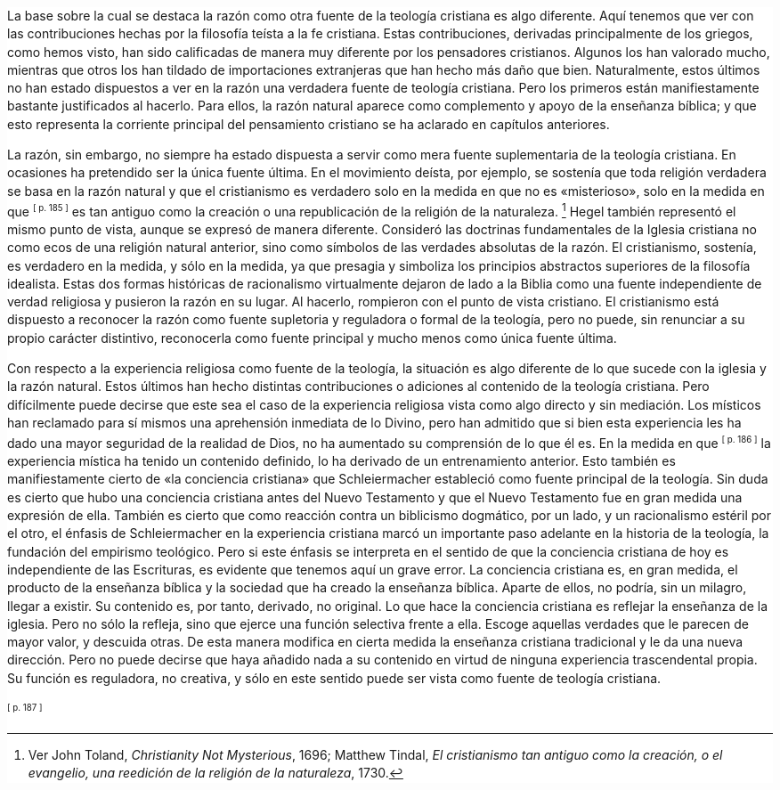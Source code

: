 La base sobre la cual se destaca la razón como otra fuente de la teología cristiana es algo diferente. Aquí tenemos que ver con las contribuciones hechas por la filosofía teísta a la fe cristiana. Estas contribuciones, derivadas principalmente de los griegos, como hemos visto, han sido calificadas de manera muy diferente por los pensadores cristianos. Algunos los han valorado mucho, mientras que otros los han tildado de importaciones extranjeras que han hecho más daño que bien. Naturalmente, estos últimos no han estado dispuestos a ver en la razón una verdadera fuente de teología cristiana. Pero los primeros están manifiestamente bastante justificados al hacerlo. Para ellos, la razón natural aparece como complemento y apoyo de la enseñanza bíblica; y que esto representa la corriente principal del pensamiento cristiano se ha aclarado en capítulos anteriores.

La razón, sin embargo, no siempre ha estado dispuesta a servir como mera fuente suplementaria de la teología cristiana. En ocasiones ha pretendido ser la única fuente última. En el movimiento deísta, por ejemplo, se sostenía que toda religión verdadera se basa en la razón natural y que el cristianismo es verdadero solo en la medida en que no es «misterioso», solo en la medida en que <span id="p185"><sup><small>[ p. 185 ]</small></sup></span> es tan antiguo como la creación o una republicación de la religión de la naturaleza. [^5] Hegel también representó el mismo punto de vista, aunque se expresó de manera diferente. Consideró las doctrinas fundamentales de la Iglesia cristiana no como ecos de una religión natural anterior, sino como símbolos de las verdades absolutas de la razón. El cristianismo, sostenía, es verdadero en la medida, y sólo en la medida, ya que presagia y simboliza los principios abstractos superiores de la filosofía idealista. Estas dos formas históricas de racionalismo virtualmente dejaron de lado a la Biblia como una fuente independiente de verdad religiosa y pusieron la razón en su lugar. Al hacerlo, rompieron con el punto de vista cristiano. El cristianismo está dispuesto a reconocer la razón como fuente supletoria y reguladora o formal de la teología, pero no puede, sin renunciar a su propio carácter distintivo, reconocerla como fuente principal y mucho menos como única fuente última.

Con respecto a la experiencia religiosa como fuente de la teología, la situación es algo diferente de lo que sucede con la iglesia y la razón natural. Estos últimos han hecho distintas contribuciones o adiciones al contenido de la teología cristiana. Pero difícilmente puede decirse que este sea el caso de la experiencia religiosa vista como algo directo y sin mediación. Los místicos han reclamado para sí mismos una aprehensión inmediata de lo Divino, pero han admitido que si bien esta experiencia les ha dado una mayor seguridad de la realidad de Dios, no ha aumentado su comprensión de lo que él es. En la medida en que <span id="p186"><sup><small>[ p. 186 ]</small></sup></span> la experiencia mística ha tenido un contenido definido, lo ha derivado de un entrenamiento anterior. Esto también es manifiestamente cierto de «la conciencia cristiana» que Schleiermacher estableció como fuente principal de la teología. Sin duda es cierto que hubo una conciencia cristiana antes del Nuevo Testamento y que el Nuevo Testamento fue en gran medida una expresión de ella. También es cierto que como reacción contra un biblicismo dogmático, por un lado, y un racionalismo estéril por el otro, el énfasis de Schleiermacher en la experiencia cristiana marcó un importante paso adelante en la historia de la teología, la fundación del empirismo teológico. Pero si este énfasis se interpreta en el sentido de que la conciencia cristiana de hoy es independiente de las Escrituras, es evidente que tenemos aquí un grave error. La conciencia cristiana es, en gran medida, el producto de la enseñanza bíblica y la sociedad que ha creado la enseñanza bíblica. Aparte de ellos, no podría, sin un milagro, llegar a existir. Su contenido es, por tanto, derivado, no original. Lo que hace la conciencia cristiana es reflejar la enseñanza de la iglesia. Pero no sólo la refleja, sino que ejerce una función selectiva frente a ella. Escoge aquellas verdades que le parecen de mayor valor, y descuida otras. De esta manera modifica en cierta medida la enseñanza cristiana tradicional y le da una nueva dirección. Pero no puede decirse que haya añadido nada a su contenido en virtud de ninguna experiencia trascendental propia. Su función es reguladora, no creativa, y sólo en este sentido puede ser vista como fuente de teología cristiana.

<span id="p187"><sup><small>[ p. 187 ]</small></sup></span>


[^1]: _La fe cristiana_, pág. 88.
[^2]: Ver _Un esquema del cristianismo_, vol. IV, pp. 339f., 365ff., donde he discutido el tema con más detalle.
[^3]: Cfr. _El Uso de las Escrituras en Teología_, por William Newton Clarke.
[^4]: Este programa está elaborado con marcada habilidad, aprendizaje y entusiasmo por el profesor Walter E. Bundy, de la Universidad DePauw, en dos interesantes volúmenes titulados _La religión de Jesús_ y _Nuestro recobro de Jesús_.
[^5]: Ver John Toland, _Christianity Not Mysterious_, 1696; Matthew Tindal, _El cristianismo tan antiguo como la creación, o el evangelio, una reedición de la religión de la naturaleza_, 1730.
[^6]: So Georg Wobbermin, _Die Religionspsychologische Methode en Religionswissenschaft und Theologie_, págs. VIIf.
[^7]: _Theozentrische Theologie_.
[^8]: _Die Mystik unci das Wort_.
[^9]: Cfr. A. B. Biedermann, _Christliche Dogmatik_.
[^10]: Una historia de la doctrina cristiana, I, p. v.